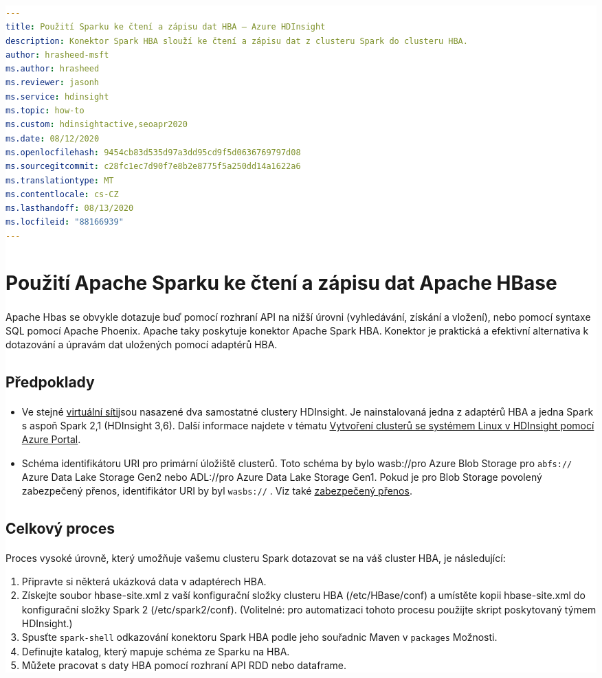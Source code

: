 ```yaml
---
title: Použití Sparku ke čtení a zápisu dat HBA – Azure HDInsight
description: Konektor Spark HBA slouží ke čtení a zápisu dat z clusteru Spark do clusteru HBA.
author: hrasheed-msft
ms.author: hrasheed
ms.reviewer: jasonh
ms.service: hdinsight
ms.topic: how-to
ms.custom: hdinsightactive,seoapr2020
ms.date: 08/12/2020
ms.openlocfilehash: 9454cb83d535d97a3dd95cd9f5d0636769797d08
ms.sourcegitcommit: c28fc1ec7d90f7e8b2e8775f5a250dd14a1622a6
ms.translationtype: MT
ms.contentlocale: cs-CZ
ms.lasthandoff: 08/13/2020
ms.locfileid: "88166939"
---
```

# <a name="use-apache-spark-to-read-and-write-apache-hbase-data"></a>Použití Apache Sparku ke čtení a zápisu dat Apache HBase

Apache Hbas se obvykle dotazuje buď pomocí rozhraní API na nižší úrovni (vyhledávání, získání a vložení), nebo pomocí syntaxe SQL pomocí Apache Phoenix. Apache taky poskytuje konektor Apache Spark HBA. Konektor je praktická a efektivní alternativa k dotazování a úpravám dat uložených pomocí adaptérů HBA.

## <a name="prerequisites"></a>Předpoklady

* Ve stejné [virtuální síti](./hdinsight-plan-virtual-network-deployment.md)jsou nasazené dva samostatné clustery HDInsight. Je nainstalovaná jedna z adaptérů HBA a jedna Spark s aspoň Spark 2,1 (HDInsight 3,6). Další informace najdete v tématu [Vytvoření clusterů se systémem Linux v HDInsight pomocí Azure Portal](hdinsight-hadoop-create-linux-clusters-portal.md).

* Schéma identifikátoru URI pro primární úložiště clusterů. Toto schéma by bylo wasb://pro Azure Blob Storage pro `abfs://` Azure Data Lake Storage Gen2 nebo ADL://pro Azure Data Lake Storage Gen1. Pokud je pro Blob Storage povolený zabezpečený přenos, identifikátor URI by byl `wasbs://` .  Viz také [zabezpečený přenos](../storage/common/storage-require-secure-transfer.md).

## <a name="overall-process"></a>Celkový proces

Proces vysoké úrovně, který umožňuje vašemu clusteru Spark dotazovat se na váš cluster HBA, je následující:

1. Připravte si některá ukázková data v adaptérech HBA.
2. Získejte soubor hbase-site.xml z vaší konfigurační složky clusteru HBA (/etc/HBase/conf) a umístěte kopii hbase-site.xml do konfigurační složky Spark 2 (/etc/spark2/conf). (Volitelné: pro automatizaci tohoto procesu použijte skript poskytovaný týmem HDInsight.)
4. Spusťte `spark-shell` odkazování konektoru Spark HBA podle jeho souřadnic Maven v `packages` Možnosti.
5. Definujte katalog, který mapuje schéma ze Sparku na HBA.
6. Můžete pracovat s daty HBA pomocí rozhraní API RDD nebo dataframe.
